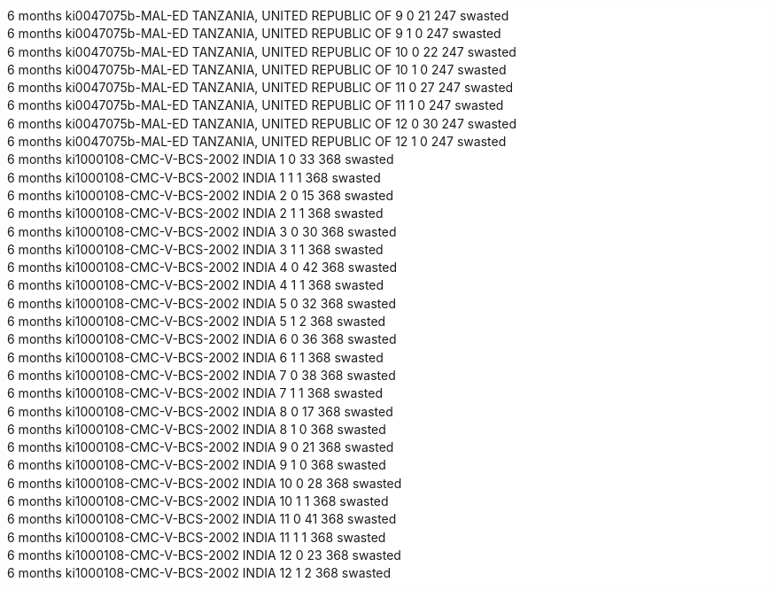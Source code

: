 6 months    ki0047075b-MAL-ED          TANZANIA, UNITED REPUBLIC OF   9                0       21     247  swasted          
6 months    ki0047075b-MAL-ED          TANZANIA, UNITED REPUBLIC OF   9                1        0     247  swasted          
6 months    ki0047075b-MAL-ED          TANZANIA, UNITED REPUBLIC OF   10               0       22     247  swasted          
6 months    ki0047075b-MAL-ED          TANZANIA, UNITED REPUBLIC OF   10               1        0     247  swasted          
6 months    ki0047075b-MAL-ED          TANZANIA, UNITED REPUBLIC OF   11               0       27     247  swasted          
6 months    ki0047075b-MAL-ED          TANZANIA, UNITED REPUBLIC OF   11               1        0     247  swasted          
6 months    ki0047075b-MAL-ED          TANZANIA, UNITED REPUBLIC OF   12               0       30     247  swasted          
6 months    ki0047075b-MAL-ED          TANZANIA, UNITED REPUBLIC OF   12               1        0     247  swasted          
6 months    ki1000108-CMC-V-BCS-2002   INDIA                          1                0       33     368  swasted          
6 months    ki1000108-CMC-V-BCS-2002   INDIA                          1                1        1     368  swasted          
6 months    ki1000108-CMC-V-BCS-2002   INDIA                          2                0       15     368  swasted          
6 months    ki1000108-CMC-V-BCS-2002   INDIA                          2                1        1     368  swasted          
6 months    ki1000108-CMC-V-BCS-2002   INDIA                          3                0       30     368  swasted          
6 months    ki1000108-CMC-V-BCS-2002   INDIA                          3                1        1     368  swasted          
6 months    ki1000108-CMC-V-BCS-2002   INDIA                          4                0       42     368  swasted          
6 months    ki1000108-CMC-V-BCS-2002   INDIA                          4                1        1     368  swasted          
6 months    ki1000108-CMC-V-BCS-2002   INDIA                          5                0       32     368  swasted          
6 months    ki1000108-CMC-V-BCS-2002   INDIA                          5                1        2     368  swasted          
6 months    ki1000108-CMC-V-BCS-2002   INDIA                          6                0       36     368  swasted          
6 months    ki1000108-CMC-V-BCS-2002   INDIA                          6                1        1     368  swasted          
6 months    ki1000108-CMC-V-BCS-2002   INDIA                          7                0       38     368  swasted          
6 months    ki1000108-CMC-V-BCS-2002   INDIA                          7                1        1     368  swasted          
6 months    ki1000108-CMC-V-BCS-2002   INDIA                          8                0       17     368  swasted          
6 months    ki1000108-CMC-V-BCS-2002   INDIA                          8                1        0     368  swasted          
6 months    ki1000108-CMC-V-BCS-2002   INDIA                          9                0       21     368  swasted          
6 months    ki1000108-CMC-V-BCS-2002   INDIA                          9                1        0     368  swasted          
6 months    ki1000108-CMC-V-BCS-2002   INDIA                          10               0       28     368  swasted          
6 months    ki1000108-CMC-V-BCS-2002   INDIA                          10               1        1     368  swasted          
6 months    ki1000108-CMC-V-BCS-2002   INDIA                          11               0       41     368  swasted          
6 months    ki1000108-CMC-V-BCS-2002   INDIA                          11               1        1     368  swasted          
6 months    ki1000108-CMC-V-BCS-2002   INDIA                          12               0       23     368  swasted          
6 months    ki1000108-CMC-V-BCS-2002   INDIA                          12               1        2     368  swasted          